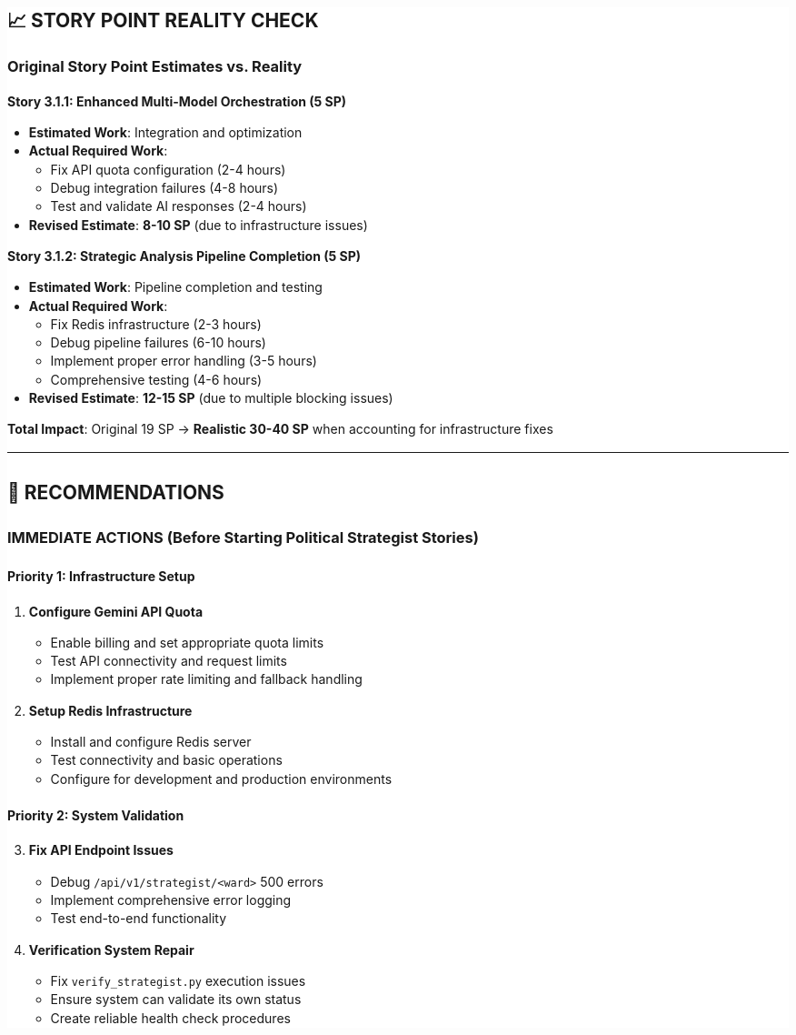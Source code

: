 
## 📈 STORY POINT REALITY CHECK

### **Original Story Point Estimates vs. Reality**

**Story 3.1.1: Enhanced Multi-Model Orchestration (5 SP)**
- **Estimated Work**: Integration and optimization
- **Actual Required Work**: 
  - Fix API quota configuration (2-4 hours)
  - Debug integration failures (4-8 hours)  
  - Test and validate AI responses (2-4 hours)
- **Revised Estimate**: **8-10 SP** (due to infrastructure issues)

**Story 3.1.2: Strategic Analysis Pipeline Completion (5 SP)**
- **Estimated Work**: Pipeline completion and testing
- **Actual Required Work**:
  - Fix Redis infrastructure (2-3 hours)
  - Debug pipeline failures (6-10 hours)
  - Implement proper error handling (3-5 hours)
  - Comprehensive testing (4-6 hours)
- **Revised Estimate**: **12-15 SP** (due to multiple blocking issues)

**Total Impact**: Original 19 SP → **Realistic 30-40 SP** when accounting for infrastructure fixes

---

## 🎯 RECOMMENDATIONS

### **IMMEDIATE ACTIONS (Before Starting Political Strategist Stories)**

#### **Priority 1: Infrastructure Setup**
1. **Configure Gemini API Quota**
   - Enable billing and set appropriate quota limits
   - Test API connectivity and request limits
   - Implement proper rate limiting and fallback handling

2. **Setup Redis Infrastructure**  
   - Install and configure Redis server
   - Test connectivity and basic operations
   - Configure for development and production environments

#### **Priority 2: System Validation**
3. **Fix API Endpoint Issues**
   - Debug `/api/v1/strategist/<ward>` 500 errors
   - Implement comprehensive error logging
   - Test end-to-end functionality

4. **Verification System Repair**
   - Fix `verify_strategist.py` execution issues
   - Ensure system can validate its own status
   - Create reliable health check procedures
